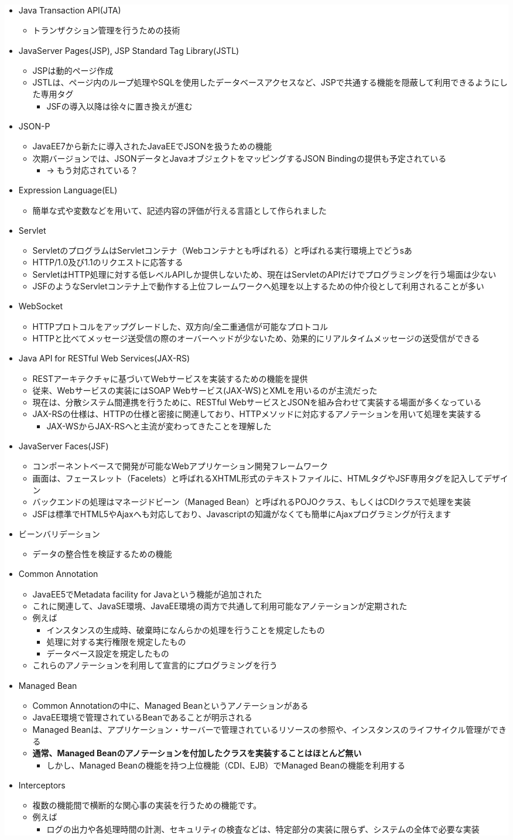 - Java Transaction API(JTA)
  - トランザクション管理を行うための技術
- JavaServer Pages(JSP), JSP Standard Tag Library(JSTL)
  - JSPは動的ページ作成
  - JSTLは、ページ内のループ処理やSQLを使用したデータベースアクセスなど、JSPで共通する機能を隠蔽して利用できるようにした専用タグ
    - JSFの導入以降は徐々に置き換えが進む
- JSON-P
  - JavaEE7から新たに導入されたJavaEEでJSONを扱うための機能
  - 次期バージョンでは、JSONデータとJavaオブジェクトをマッピングするJSON Bindingの提供も予定されている
    - → もう対応されている？
- Expression Language(EL)
  - 簡単な式や変数などを用いて、記述内容の評価が行える言語として作られました
- Servlet
  - ServletのプログラムはServletコンテナ（Webコンテナとも呼ばれる）と呼ばれる実行環境上でどうsあ
  - HTTP/1.0及び1.1のリクエストに応答する
  - ServletはHTTP処理に対する低レベルAPIしか提供しないため、現在はServletのAPIだけでプログラミングを行う場面は少ない
  - JSFのようなServletコンテナ上で動作する上位フレームワークへ処理を以上するための仲介役として利用されることが多い
- WebSocket
  - HTTPプロトコルをアップグレードした、双方向/全二重通信が可能なプロトコル
  - HTTPと比べてメッセージ送受信の際のオーバーヘッドが少ないため、効果的にリアルタイムメッセージの送受信ができる
- Java API for RESTful Web Services(JAX-RS)
  - RESTアーキテクチャに基づいてWebサービスを実装するための機能を提供
  - 従来、Webサービスの実装にはSOAP Webサービス(JAX-WS)とXMLを用いるのが主流だった
  - 現在は、分散システム間連携を行うために、RESTful WebサービスとJSONを組み合わせて実装する場面が多くなっている
  - JAX-RSの仕様は、HTTPの仕様と密接に関連しており、HTTPメソッドに対応するアノテーションを用いて処理を実装する
    - JAX-WSからJAX-RSへと主流が変わってきたことを理解した
- JavaServer Faces(JSF)
  - コンポーネントベースで開発が可能なWebアプリケーション開発フレームワーク
  - 画面は、フェースレット（Facelets）と呼ばれるXHTML形式のテキストファイルに、HTMLタグやJSF専用タグを記入してデザイン
  - バックエンドの処理はマネージドビーン（Managed Bean）と呼ばれるPOJOクラス、もしくはCDIクラスで処理を実装
  - JSFは標準でHTML5やAjaxへも対応しており、Javascriptの知識がなくても簡単にAjaxプログラミングが行えます

- ビーンバリデーション
  - データの整合性を検証するための機能
- Common Annotation
  - JavaEE5でMetadata facility for Javaという機能が追加された
  - これに関連して、JavaSE環境、JavaEE環境の両方で共通して利用可能なアノテーションが定期された
  - 例えば
    - インスタンスの生成時、破棄時になんらかの処理を行うことを規定したもの
    - 処理に対する実行権限を規定したもの
    - データベース設定を規定したもの
  - これらのアノテーションを利用して宣言的にプログラミングを行う

- Managed Bean
  - Common Annotationの中に、Managed Beanというアノテーションがある
  - JavaEE環境で管理されているBeanであることが明示される
  - Managed Beanは、アプリケーション・サーバーで管理されているリソースの参照や、インスタンスのライフサイクル管理ができる
  - **通常、Managed Beanのアノテーションを付加したクラスを実装することはほとんど無い**
    - しかし、Managed Beanの機能を持つ上位機能（CDI、EJB）でManaged Beanの機能を利用する
- Interceptors
  - 複数の機能間で横断的な関心事の実装を行うための機能です。
  - 例えば
    - ログの出力や各処理時間の計測、セキュリティの検査などは、特定部分の実装に限らず、システムの全体で必要な実装
